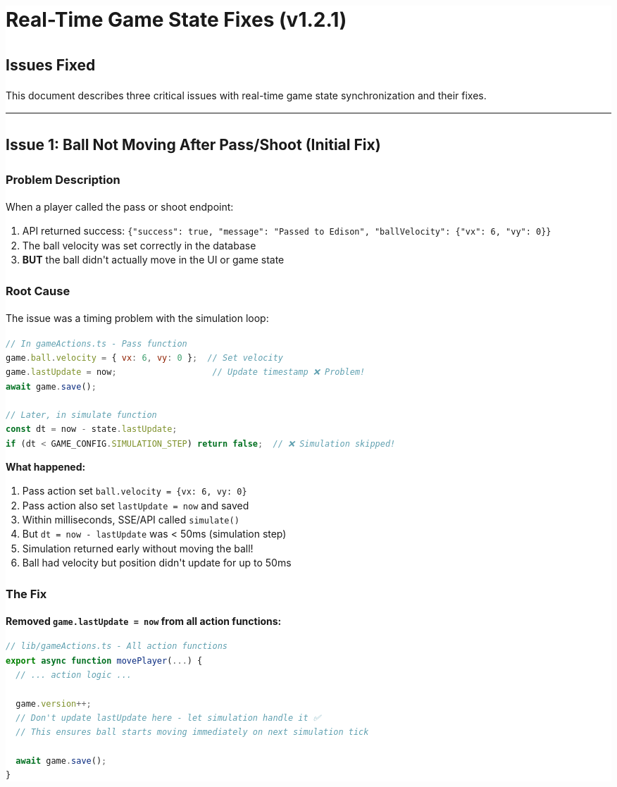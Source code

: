 # Real-Time Game State Fixes (v1.2.1)

## Issues Fixed

This document describes three critical issues with real-time game state synchronization and their fixes.

---

## Issue 1: Ball Not Moving After Pass/Shoot (Initial Fix)

### Problem Description

When a player called the pass or shoot endpoint:
1. API returned success: `{"success": true, "message": "Passed to Edison", "ballVelocity": {"vx": 6, "vy": 0}}`
2. The ball velocity was set correctly in the database
3. **BUT** the ball didn't actually move in the UI or game state

### Root Cause

The issue was a timing problem with the simulation loop:

```javascript
// In gameActions.ts - Pass function
game.ball.velocity = { vx: 6, vy: 0 };  // Set velocity
game.lastUpdate = now;                   // Update timestamp ❌ Problem!
await game.save();

// Later, in simulate function
const dt = now - state.lastUpdate;
if (dt < GAME_CONFIG.SIMULATION_STEP) return false;  // ❌ Simulation skipped!
```

**What happened:**
1. Pass action set `ball.velocity = {vx: 6, vy: 0}`
2. Pass action also set `lastUpdate = now` and saved
3. Within milliseconds, SSE/API called `simulate()`
4. But `dt = now - lastUpdate` was < 50ms (simulation step)
5. Simulation returned early without moving the ball!
6. Ball had velocity but position didn't update for up to 50ms

### The Fix

**Removed `game.lastUpdate = now` from all action functions:**

```javascript
// lib/gameActions.ts - All action functions
export async function movePlayer(...) {
  // ... action logic ...

  game.version++;
  // Don't update lastUpdate here - let simulation handle it ✅
  // This ensures ball starts moving immediately on next simulation tick

  await game.save();
}
```
